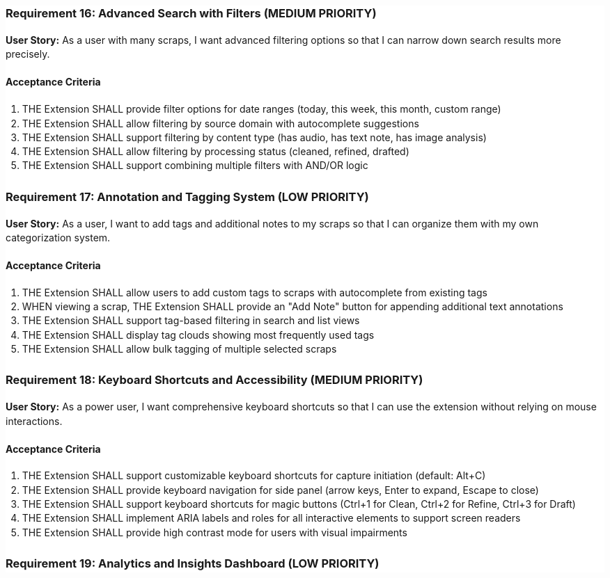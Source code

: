 ### Requirement 16: Advanced Search with Filters (MEDIUM PRIORITY)

**User Story:** As a user with many scraps, I want advanced filtering options so that I can narrow down search results more precisely.

#### Acceptance Criteria

1. THE Extension SHALL provide filter options for date ranges (today, this week, this month, custom range)
2. THE Extension SHALL allow filtering by source domain with autocomplete suggestions
3. THE Extension SHALL support filtering by content type (has audio, has text note, has image analysis)
4. THE Extension SHALL allow filtering by processing status (cleaned, refined, drafted)
5. THE Extension SHALL support combining multiple filters with AND/OR logic

### Requirement 17: Annotation and Tagging System (LOW PRIORITY)

**User Story:** As a user, I want to add tags and additional notes to my scraps so that I can organize them with my own categorization system.

#### Acceptance Criteria

1. THE Extension SHALL allow users to add custom tags to scraps with autocomplete from existing tags
2. WHEN viewing a scrap, THE Extension SHALL provide an "Add Note" button for appending additional text annotations
3. THE Extension SHALL support tag-based filtering in search and list views
4. THE Extension SHALL display tag clouds showing most frequently used tags
5. THE Extension SHALL allow bulk tagging of multiple selected scraps

### Requirement 18: Keyboard Shortcuts and Accessibility (MEDIUM PRIORITY)

**User Story:** As a power user, I want comprehensive keyboard shortcuts so that I can use the extension without relying on mouse interactions.

#### Acceptance Criteria

1. THE Extension SHALL support customizable keyboard shortcuts for capture initiation (default: Alt+C)
2. THE Extension SHALL provide keyboard navigation for side panel (arrow keys, Enter to expand, Escape to close)
3. THE Extension SHALL support keyboard shortcuts for magic buttons (Ctrl+1 for Clean, Ctrl+2 for Refine, Ctrl+3 for Draft)
4. THE Extension SHALL implement ARIA labels and roles for all interactive elements to support screen readers
5. THE Extension SHALL provide high contrast mode for users with visual impairments

### Requirement 19: Analytics and Insights Dashboard (LOW PRIORITY)
